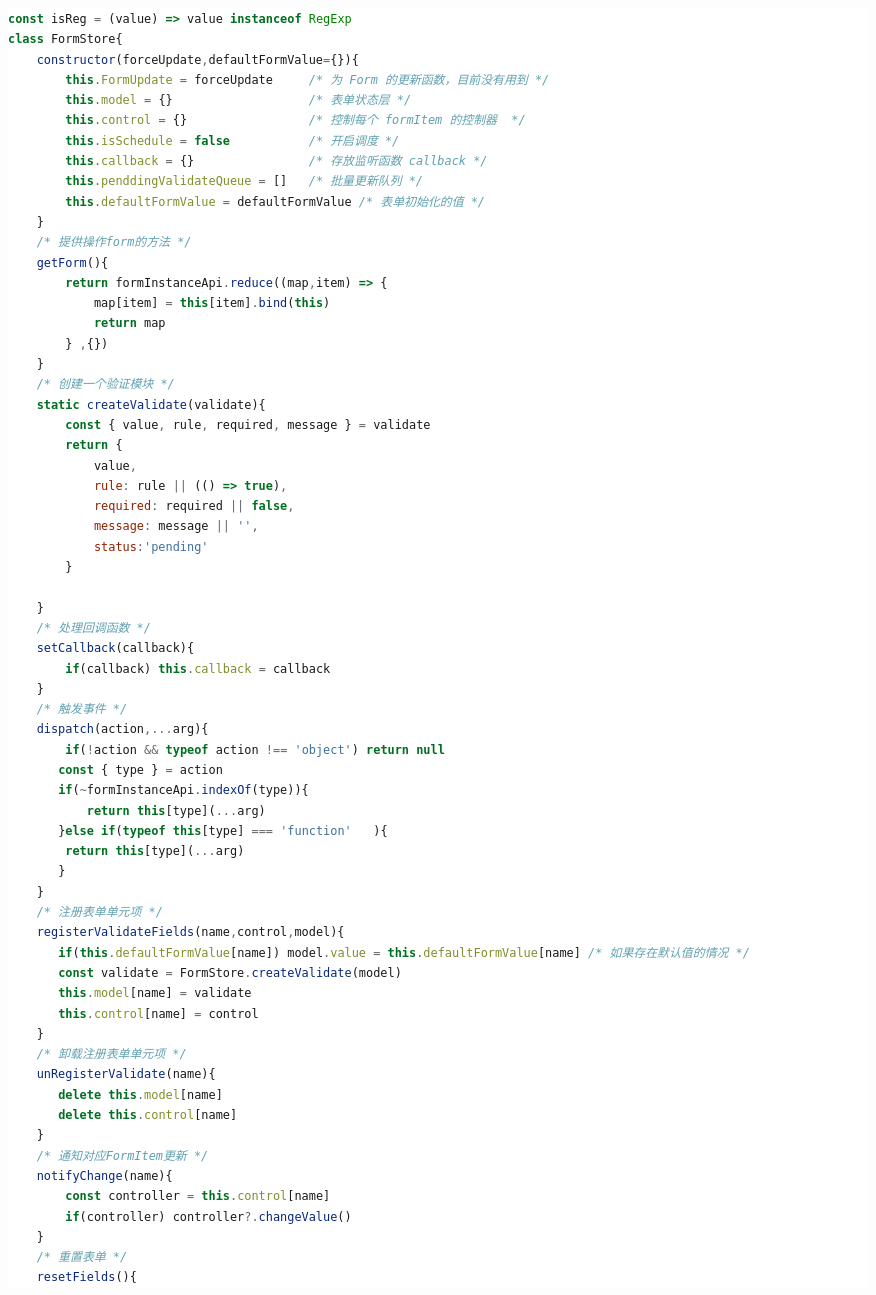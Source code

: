 ````js
const isReg = (value) => value instanceof RegExp
class FormStore{
    constructor(forceUpdate,defaultFormValue={}){
        this.FormUpdate = forceUpdate     /* 为 Form 的更新函数，目前没有用到 */
        this.model = {}                   /* 表单状态层 */
        this.control = {}                 /* 控制每个 formItem 的控制器  */
        this.isSchedule = false           /* 开启调度 */
        this.callback = {}                /* 存放监听函数 callback */
        this.penddingValidateQueue = []   /* 批量更新队列 */
        this.defaultFormValue = defaultFormValue /* 表单初始化的值 */
    }
    /* 提供操作form的方法 */
    getForm(){
        return formInstanceApi.reduce((map,item) => {
            map[item] = this[item].bind(this)
            return map
        } ,{})
    }
    /* 创建一个验证模块 */
    static createValidate(validate){
        const { value, rule, required, message } = validate
        return {
            value,
            rule: rule || (() => true),
            required: required || false,
            message: message || '',
            status:'pending'
        }

    }
    /* 处理回调函数 */
    setCallback(callback){
        if(callback) this.callback = callback
    }
    /* 触发事件 */
    dispatch(action,...arg){
        if(!action && typeof action !== 'object') return null
       const { type } = action
       if(~formInstanceApi.indexOf(type)){
           return this[type](...arg)
       }else if(typeof this[type] === 'function'   ){
        return this[type](...arg)
       }
    }
    /* 注册表单单元项 */
    registerValidateFields(name,control,model){
       if(this.defaultFormValue[name]) model.value = this.defaultFormValue[name] /* 如果存在默认值的情况 */
       const validate = FormStore.createValidate(model)
       this.model[name] = validate
       this.control[name] = control
    }
    /* 卸载注册表单单元项 */
    unRegisterValidate(name){
       delete this.model[name]
       delete this.control[name]
    }
    /* 通知对应FormItem更新 */
    notifyChange(name){
        const controller = this.control[name]
        if(controller) controller?.changeValue()
    }
    /* 重置表单 */
    resetFields(){
````
